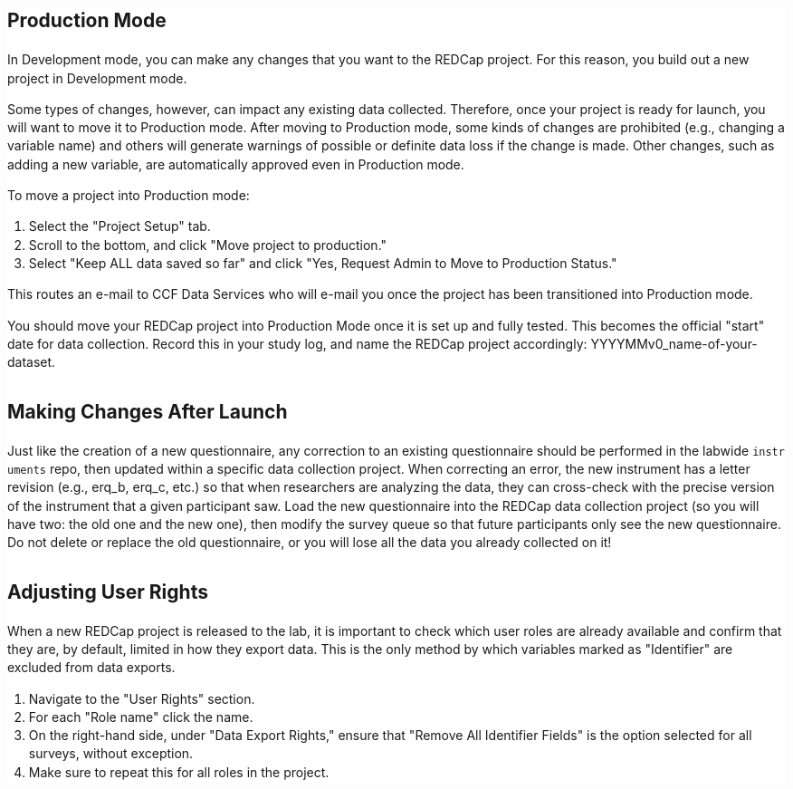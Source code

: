 
## Production Mode
In Development mode, you can make any changes that you want to the REDCap project. For this reason, you build out a new project in Development mode.

Some types of changes, however, can impact any existing data collected. Therefore, once your project is ready for launch, you will want to move it to Production mode. After moving to Production mode, some kinds of changes are prohibited (e.g., changing a variable name) and others will generate warnings of possible or definite data loss if the change is made. Other changes, such as adding a new variable, are automatically approved even in Production mode.

To move a project into Production mode:

1. Select the "Project Setup" tab.
2. Scroll to the bottom, and click "Move project to production."
3. Select "Keep ALL data saved so far" and click "Yes, Request Admin to Move to Production Status."

This routes an e-mail to CCF Data Services who will e-mail you once the project has been transitioned into Production mode.

You should move your REDCap project into Production Mode once it is set up and fully tested. This becomes the official "start" date for data collection. Record this in your study log, and name the REDCap project accordingly: YYYYMMv0_name-of-your-dataset.


## Making Changes After Launch
Just like the creation of a new questionnaire, any correction to an existing questionnaire should be performed in the labwide `instruments` repo, then updated within a specific data collection project. When correcting an error, the new instrument has a letter revision (e.g., erq_b, erq_c, etc.) so that when researchers are analyzing the data, they can cross-check with the precise version of the instrument that a given participant saw. Load the new questionnaire into the REDCap data collection project (so you will have two: the old one and the new one), then modify the survey queue so that future participants only see the new questionnaire. Do not delete or replace the old questionnaire, or you will lose all the data you already collected on it!


## Adjusting User Rights
When a new REDCap project is released to the lab, it is important to check which user roles are already available and confirm that they are, by default, limited in how they export data. This is the only method by which variables marked as "Identifier" are excluded from data exports.

1. Navigate to the "User Rights" section.
2. For each "Role name" click the name.
3. On the right-hand side, under "Data Export Rights," ensure that "Remove All Identifier Fields" is the option selected for all surveys, without exception.
4. Make sure to repeat this for all roles in the project.
